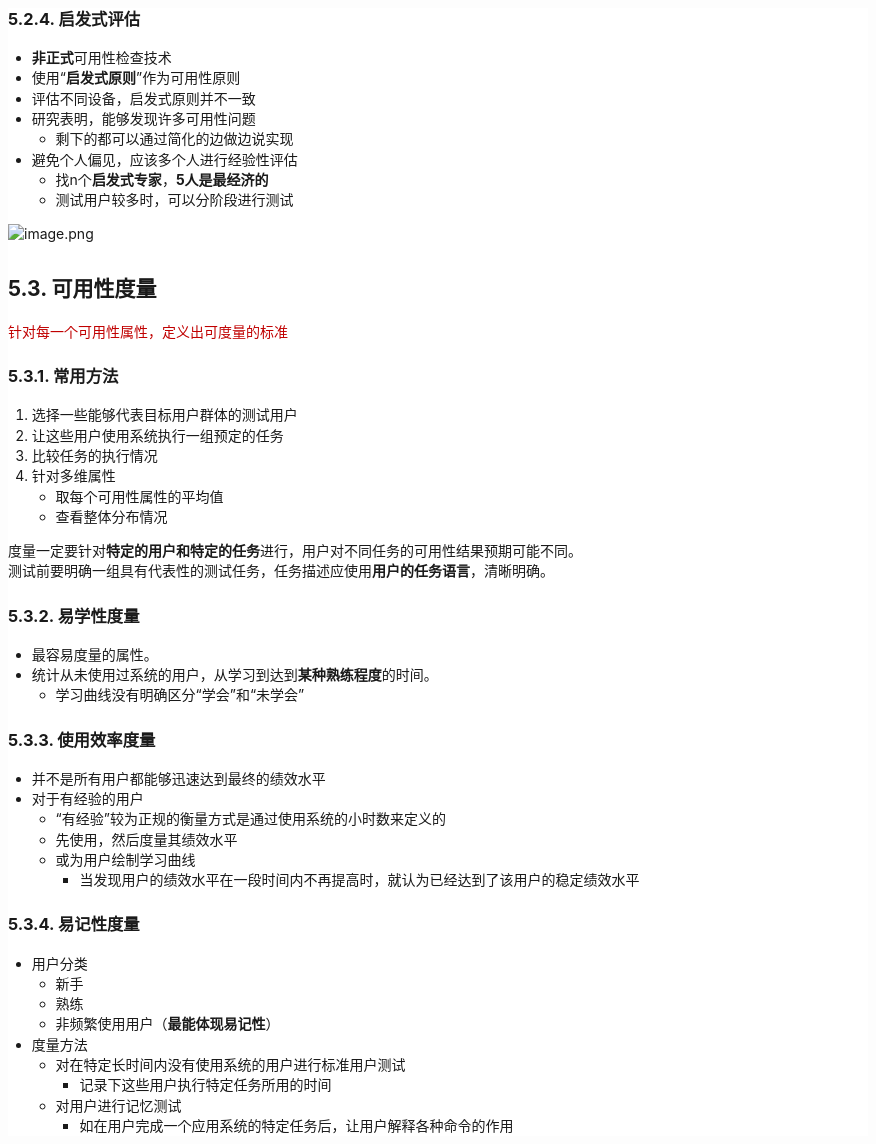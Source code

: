 ### 5.2.4. 启发式评估

- **非正式**可用性检查技术 
- 使用“**启发式原则**”作为可用性原则
- 评估不同设备，启发式原则并不一致
- 研究表明，能够发现许多可用性问题
	- 剩下的都可以通过简化的边做边说实现
- 避免个人偏见，应该多个人进行经验性评估
	- 找n个**启发式专家**，**5人是最经济的**
	- 测试用户较多时，可以分阶段进行测试

![image.png](https://chillcharlie-img.oss-cn-hangzhou.aliyuncs.com/image%2F2023%2F12%2F09%2F18-13-24-1d0906f1a5ab110c944751c0b98c6dd7-20231209181323-7c446e.png)

## 5.3. 可用性度量

<font color="#c00000">针对每一个可用性属性，定义出可度量的标准</font>

### 5.3.1. 常用方法

1. 选择一些能够代表目标用户群体的测试用户
2. 让这些用户使用系统执行一组预定的任务
3. 比较任务的执行情况
4. 针对多维属性
	- 取每个可用性属性的平均值
	- 查看整体分布情况

度量一定要针对**特定的用户和特定的任务**进行，用户对不同任务的可用性结果预期可能不同。  
测试前要明确一组具有代表性的测试任务，任务描述应使用**用户的任务语言**，清晰明确。

### 5.3.2. 易学性度量

- 最容易度量的属性。
- 统计从未使用过系统的用户，从学习到达到**某种熟练程度**的时间。
	- 学习曲线没有明确区分“学会”和“未学会”

### 5.3.3. 使用效率度量

- 并不是所有用户都能够迅速达到最终的绩效水平
- 对于有经验的用户
	- “有经验”较为正规的衡量方式是通过使用系统的小时数来定义的
	- 先使用，然后度量其绩效水平
	- 或为用户绘制学习曲线
		- 当发现用户的绩效水平在一段时间内不再提高时，就认为已经达到了该用户的稳定绩效水平

### 5.3.4. 易记性度量

- 用户分类
	- 新手
	- 熟练
	- 非频繁使用用户（**最能体现易记性**）
- 度量方法
	- 对在特定长时间内没有使用系统的用户进行标准用户测试
		- 记录下这些用户执行特定任务所用的时间
	- 对用户进行记忆测试
		- 如在用户完成一个应用系统的特定任务后，让用户解释各种命令的作用
